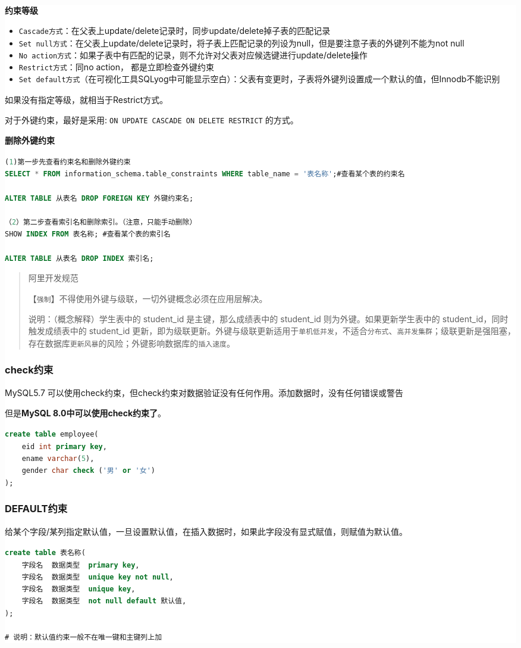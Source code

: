 **约束等级**

- `Cascade方式`：在父表上update/delete记录时，同步update/delete掉子表的匹配记录
- `Set null方式`：在父表上update/delete记录时，将子表上匹配记录的列设为null，但是要注意子表的外键列不能为not null
- `No action方式`：如果子表中有匹配的记录，则不允许对父表对应候选键进行update/delete操作
- `Restrict方式`：同no action， 都是立即检查外键约束
- `Set default方式`（在可视化工具SQLyog中可能显示空白）：父表有变更时，子表将外键列设置成一个默认的值，但Innodb不能识别

如果没有指定等级，就相当于Restrict方式。

对于外键约束，最好是采用: `ON UPDATE CASCADE ON DELETE RESTRICT` 的方式。

**删除外键约束**

```sql
(1)第一步先查看约束名和删除外键约束
SELECT * FROM information_schema.table_constraints WHERE table_name = '表名称';#查看某个表的约束名

ALTER TABLE 从表名 DROP FOREIGN KEY 外键约束名;

（2）第二步查看索引名和删除索引。（注意，只能手动删除）
SHOW INDEX FROM 表名称; #查看某个表的索引名

ALTER TABLE 从表名 DROP INDEX 索引名;
```

> 阿里开发规范
>
> 【`强制`】不得使用外键与级联，一切外键概念必须在应用层解决。
>
> 说明：（概念解释）学生表中的 student_id 是主键，那么成绩表中的 student_id 则为外键。如果更新学生表中的 student_id，同时触发成绩表中的 student_id 更新，即为级联更新。外键与级联更新适用于`单机低并发`，不适合`分布式`、`高并发集群`；级联更新是强阻塞，存在数据库`更新风暴`的风险；外键影响数据库的`插入速度`。



### check约束

MySQL5.7 可以使用check约束，但check约束对数据验证没有任何作用。添加数据时，没有任何错误或警告

但是**MySQL 8.0中可以使用check约束了**。

```sql
create table employee(
	eid int primary key,
    ename varchar(5),
    gender char check ('男' or '女')
);
```



### DEFAULT约束

给某个字段/某列指定默认值，一旦设置默认值，在插入数据时，如果此字段没有显式赋值，则赋值为默认值。

```sql
create table 表名称(
	字段名  数据类型  primary key,
    字段名  数据类型  unique key not null,  
    字段名  数据类型  unique key,
    字段名  数据类型  not null default 默认值, 
);

# 说明：默认值约束一般不在唯一键和主键列上加
```
